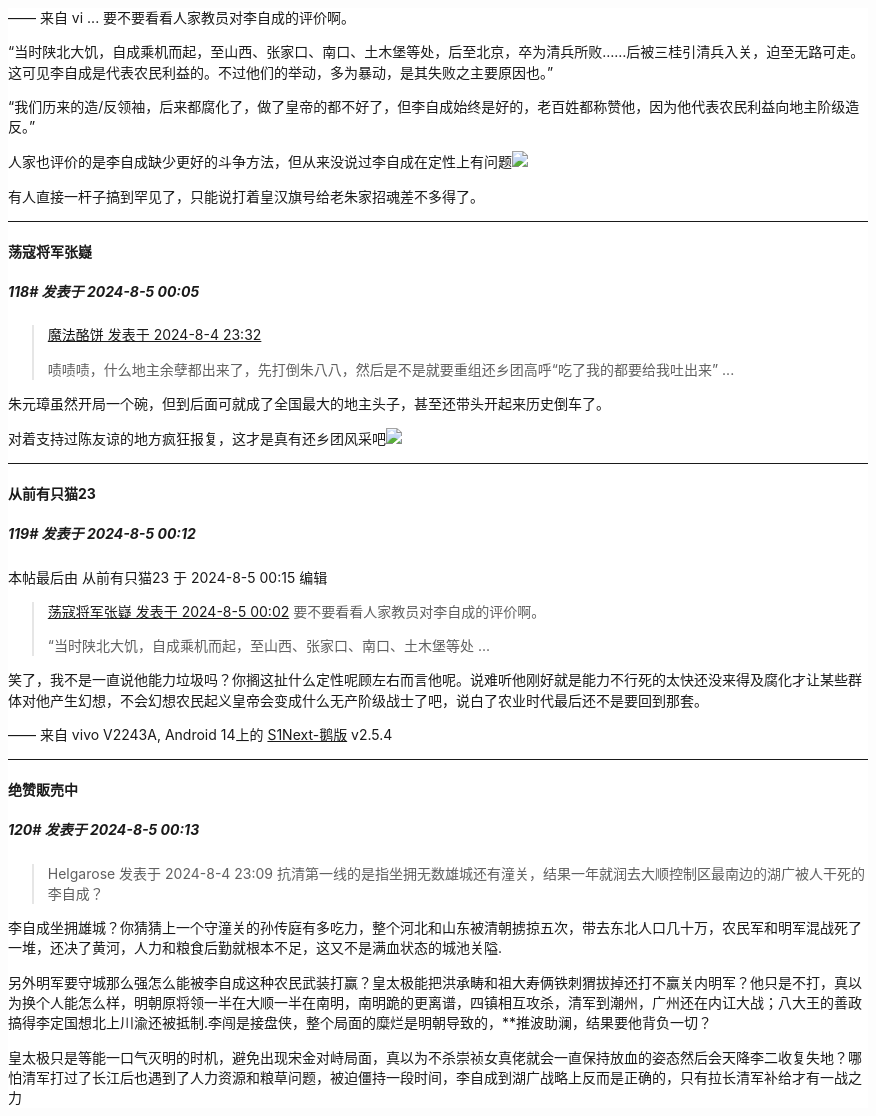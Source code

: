 —— 来自 vi ...</blockquote>
要不要看看人家教员对李自成的评价啊。

“当时陕北大饥，自成乘机而起，至山西、张家口、南口、土木堡等处，后至北京，卒为清兵所败……后被三桂引清兵入关，迫至无路可走。这可见李自成是代表农民利益的。不过他们的举动，多为暴动，是其失败之主要原因也。”

“我们历来的造/反领袖，后来都腐化了，做了皇帝的都不好了，但李自成始终是好的，老百姓都称赞他，因为他代表农民利益向地主阶级造反。”

人家也评价的是李自成缺少更好的斗争方法，但从来没说过李自成在定性上有问题<img src="https://static.saraba1st.com/image/smiley/face/20.gif" referrerpolicy="no-referrer">

有人直接一杆子搞到罕见了，只能说打着皇汉旗号给老朱家招魂差不多得了。

*****

####  荡寇将军张嶷  
##### 118#       发表于 2024-8-5 00:05

<blockquote><a href="httphttps://bbs.saraba1st.com/2b/forum.php?mod=redirect&amp;goto=findpost&amp;pid=65798115&amp;ptid=2193861" target="_blank">魔法酪饼 发表于 2024-8-4 23:32</a>

啧啧啧，什么地主余孽都出来了，先打倒朱八八，然后是不是就要重组还乡团高呼“吃了我的都要给我吐出来” ...</blockquote>
朱元璋虽然开局一个碗，但到后面可就成了全国最大的地主头子，甚至还带头开起来历史倒车了。

对着支持过陈友谅的地方疯狂报复，这才是真有还乡团风采吧<img src="https://static.saraba1st.com/image/smiley/face/08.gif" referrerpolicy="no-referrer">


*****

####  从前有只猫23  
##### 119#       发表于 2024-8-5 00:12

 本帖最后由 从前有只猫23 于 2024-8-5 00:15 编辑 
<blockquote><a href="httphttps://bbs.saraba1st.com/2b/forum.php?mod=redirect&amp;goto=findpost&amp;pid=65798463&amp;ptid=2193861" target="_blank">荡寇将军张嶷 发表于 2024-8-5 00:02</a>
要不要看看人家教员对李自成的评价啊。

“当时陕北大饥，自成乘机而起，至山西、张家口、南口、土木堡等处 ...</blockquote>
笑了，我不是一直说他能力垃圾吗？你搁这扯什么定性呢顾左右而言他呢。说难听他刚好就是能力不行死的太快还没来得及腐化才让某些群体对他产生幻想，不会幻想农民起义皇帝会变成什么无产阶级战士了吧，说白了农业时代最后还不是要回到那套。

—— 来自 vivo V2243A, Android 14上的 [S1Next-鹅版](https://github.com/ykrank/S1-Next/releases) v2.5.4

*****

####  绝赞販売中  
##### 120#       发表于 2024-8-5 00:13

<blockquote>Helgarose 发表于 2024-8-4 23:09
抗清第一线的是指坐拥无数雄城还有潼关，结果一年就润去大顺控制区最南边的湖广被人干死的李自成？

</blockquote>
李自成坐拥雄城？你猜猜上一个守潼关的孙传庭有多吃力，整个河北和山东被清朝掳掠五次，带去东北人口几十万，农民军和明军混战死了一堆，还决了黄河，人力和粮食后勤就根本不足，这又不是满血状态的城池关隘.

另外明军要守城那么强怎么能被李自成这种农民武装打赢？皇太极能把洪承畴和祖大寿俩铁刺猬拔掉还打不赢关内明军？他只是不打，真以为换个人能怎么样，明朝原将领一半在大顺一半在南明，南明跪的更离谱，四镇相互攻杀，清军到潮州，广州还在内讧大战；八大王的善政搞得李定国想北上川渝还被抵制.李闯是接盘侠，整个局面的糜烂是明朝导致的，**推波助澜，结果要他背负一切？

皇太极只是等能一口气灭明的时机，避免出现宋金对峙局面，真以为不杀崇祯女真佬就会一直保持放血的姿态然后会天降李二收复失地？哪怕清军打过了长江后也遇到了人力资源和粮草问题，被迫僵持一段时间，李自成到湖广战略上反而是正确的，只有拉长清军补给才有一战之力
